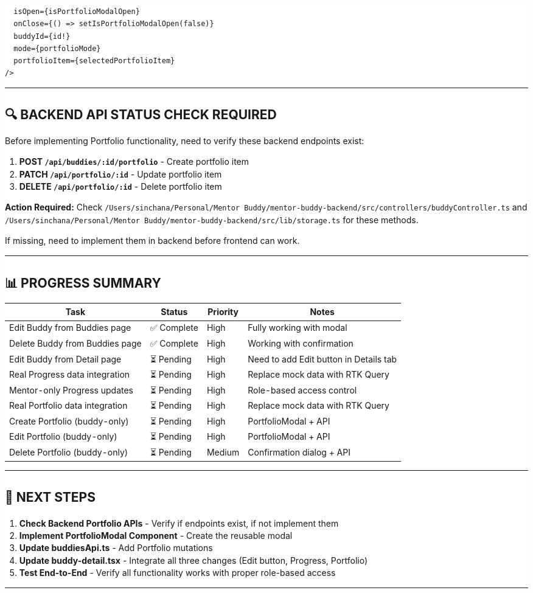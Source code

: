 ```tsx
  isOpen={isPortfolioModalOpen}
  onClose={() => setIsPortfolioModalOpen(false)}
  buddyId={id!}
  mode={portfolioMode}
  portfolioItem={selectedPortfolioItem}
/>
```

---

## 🔍 BACKEND API STATUS CHECK REQUIRED

Before implementing Portfolio functionality, need to verify these backend endpoints exist:

1. **POST `/api/buddies/:id/portfolio`** - Create portfolio item
2. **PATCH `/api/portfolio/:id`** - Update portfolio item
3. **DELETE `/api/portfolio/:id`** - Delete portfolio item

**Action Required:** Check `/Users/sinchana/Personal/Mentor Buddy/mentor-buddy-backend/src/controllers/buddyController.ts` and `/Users/sinchana/Personal/Mentor Buddy/mentor-buddy-backend/src/lib/storage.ts` for these methods.

If missing, need to implement them in backend before frontend can work.

---

## 📊 PROGRESS SUMMARY

| Task | Status | Priority | Notes |
|------|--------|----------|-------|
| Edit Buddy from Buddies page | ✅ Complete | High | Fully working with modal |
| Delete Buddy from Buddies page | ✅ Complete | High | Working with confirmation |
| Edit Buddy from Detail page | ⏳ Pending | High | Need to add Edit button in Details tab |
| Real Progress data integration | ⏳ Pending | High | Replace mock data with RTK Query |
| Mentor-only Progress updates | ⏳ Pending | High | Role-based access control |
| Real Portfolio data integration | ⏳ Pending | High | Replace mock data with RTK Query |
| Create Portfolio (buddy-only) | ⏳ Pending | High | PortfolioModal + API |
| Edit Portfolio (buddy-only) | ⏳ Pending | High | PortfolioModal + API |
| Delete Portfolio (buddy-only) | ⏳ Pending | Medium | Confirmation dialog + API |

---

## 🚀 NEXT STEPS

1. **Check Backend Portfolio APIs** - Verify if endpoints exist, if not implement them
2. **Implement PortfolioModal Component** - Create the reusable modal
3. **Update buddiesApi.ts** - Add Portfolio mutations
4. **Update buddy-detail.tsx** - Integrate all three changes (Edit button, Progress, Portfolio)
5. **Test End-to-End** - Verify all functionality works with proper role-based access

---